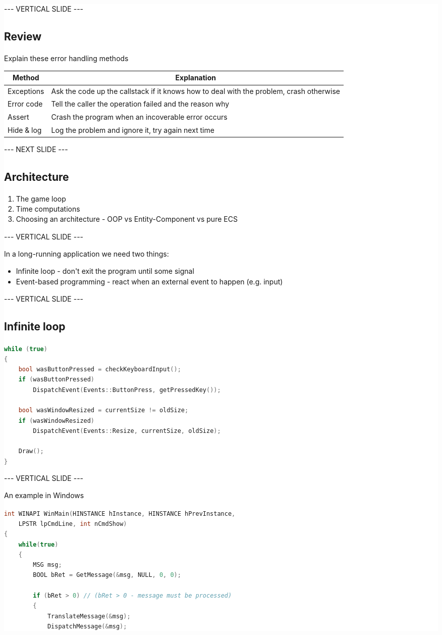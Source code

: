 
--- VERTICAL SLIDE ---

## Review

Explain these error handling methods

| Method     | Explanation |
| ---------- | ----------- |
| Exceptions | Ask the code up the callstack if it knows how to deal with the problem, crash otherwise  |
| Error code | Tell the caller the operation failed and the reason why   |
| Assert     | Crash the program when an incoverable error occurs  |
| Hide & log | Log the problem and ignore it, try again next time  |

--- NEXT SLIDE ---

## Architecture

1. The game loop
2. Time computations
3. Choosing an architecture - OOP vs Entity-Component vs pure ECS

--- VERTICAL SLIDE ---

In a long-running application we need two things:

* Infinite loop - don't exit the program until some signal
* Event-based programming - react when an external event to happen (e.g. input)

--- VERTICAL SLIDE ---

## Infinite loop

```cpp
while (true)
{
    bool wasButtonPressed = checkKeyboardInput();
    if (wasButtonPressed)
        DispatchEvent(Events::ButtonPress, getPressedKey());

    bool wasWindowResized = currentSize != oldSize;
    if (wasWindowResized)
        DispatchEvent(Events::Resize, currentSize, oldSize);

    Draw();
}
```

--- VERTICAL SLIDE ---

An example in Windows

```cpp
int WINAPI WinMain(HINSTANCE hInstance, HINSTANCE hPrevInstance,
    LPSTR lpCmdLine, int nCmdShow)
{
    while(true)
    {
        MSG msg;
        BOOL bRet = GetMessage(&msg, NULL, 0, 0);

        if (bRet > 0) // (bRet > 0 - message must be processed)
        {
            TranslateMessage(&msg);
            DispatchMessage(&msg);
```